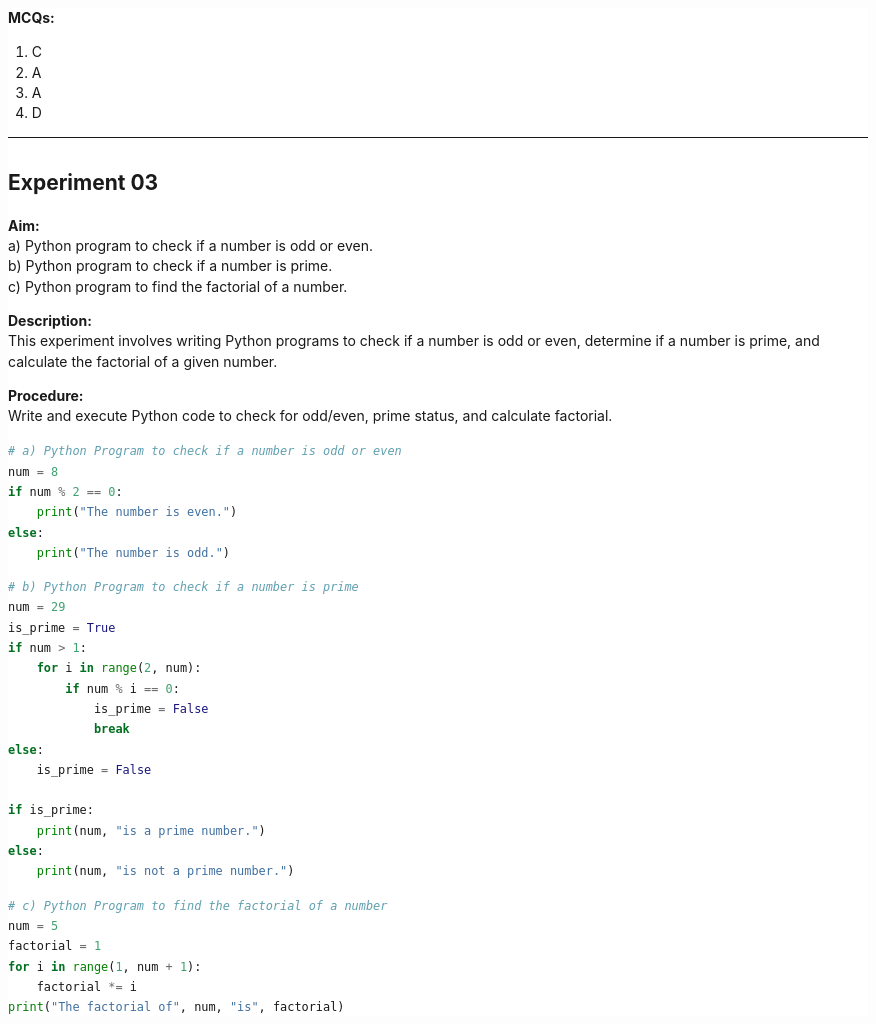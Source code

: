 **MCQs:**

1. C
2. A
3. A
4. D

---

## Experiment 03

**Aim:**  
a) Python program to check if a number is odd or even.  
b) Python program to check if a number is prime.  
c) Python program to find the factorial of a number.

**Description:**  
This experiment involves writing Python programs to check if a number is odd or even, determine if a number is prime, and calculate the factorial of a given number.

**Procedure:**  
Write and execute Python code to check for odd/even, prime status, and calculate factorial.

```python
# a) Python Program to check if a number is odd or even
num = 8
if num % 2 == 0:
    print("The number is even.")
else:
    print("The number is odd.")
```

```python
# b) Python Program to check if a number is prime
num = 29
is_prime = True
if num > 1:
    for i in range(2, num):
        if num % i == 0:
            is_prime = False
            break
else:
    is_prime = False

if is_prime:
    print(num, "is a prime number.")
else:
    print(num, "is not a prime number.")
```

```python
# c) Python Program to find the factorial of a number
num = 5
factorial = 1
for i in range(1, num + 1):
    factorial *= i
print("The factorial of", num, "is", factorial)
```
